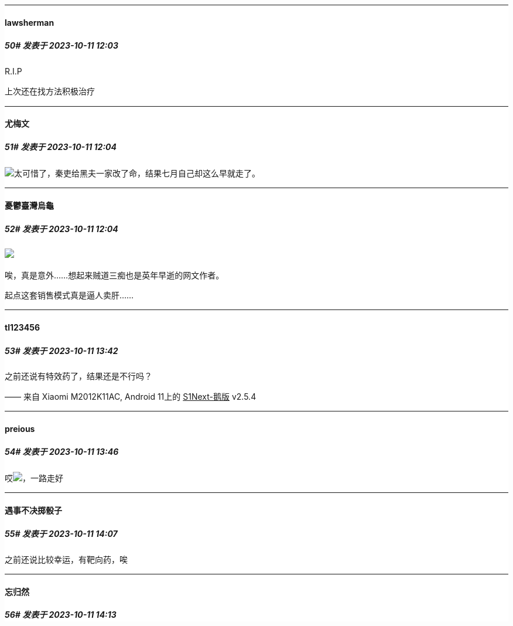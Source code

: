 *****

####  lawsherman  
##### 50#       发表于 2023-10-11 12:03

R.I.P

上次还在找方法积极治疗

*****

####  尤梅文  
##### 51#       发表于 2023-10-11 12:04

<img src="https://static.saraba1st.com/image/smiley/face2017/235.png" referrerpolicy="no-referrer">太可惜了，秦吏给黑夫一家改了命，结果七月自己却这么早就走了。

*****

####  憂鬱臺灣烏龜  
##### 52#       发表于 2023-10-11 12:04

<img src="https://static.saraba1st.com/image/smiley/face2017/235.png" referrerpolicy="no-referrer">

唉，真是意外……想起来贼道三痴也是英年早逝的网文作者。

起点这套销售模式真是逼人卖肝……

*****

####  tl123456  
##### 53#       发表于 2023-10-11 13:42

之前还说有特效药了，结果还是不行吗？

—— 来自 Xiaomi M2012K11AC, Android 11上的 [S1Next-鹅版](https://github.com/ykrank/S1-Next/releases) v2.5.4

*****

####  preious  
##### 54#       发表于 2023-10-11 13:46

哎<img src="https://static.saraba1st.com/image/smiley/face2017/135.png" referrerpolicy="no-referrer">，一路走好

*****

####  遇事不决掷骰子  
##### 55#       发表于 2023-10-11 14:07

之前还说比较幸运，有靶向药，唉

*****

####  忘归然  
##### 56#       发表于 2023-10-11 14:13
